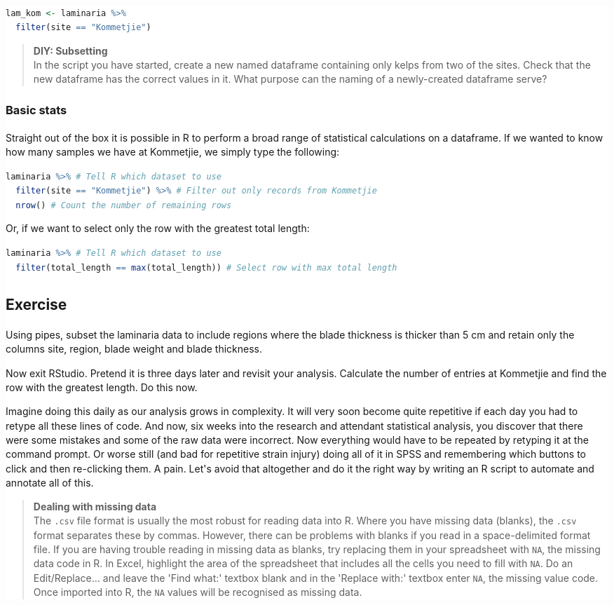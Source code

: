 
```r
lam_kom <- laminaria %>% 
  filter(site == "Kommetjie")
```

> **DIY: Subsetting**  
In the script you have started, create a new named dataframe containing only kelps from two of the sites. Check that the new dataframe has the correct values in it. What purpose can the naming of a newly-created dataframe serve?

### Basic stats

Straight out of the box it is possible in R to perform a broad range of statistical calculations on a dataframe. If we wanted to know how many samples we have at Kommetjie, we simply type the following:


```r
laminaria %>% # Tell R which dataset to use
  filter(site == "Kommetjie") %>% # Filter out only records from Kommetjie
  nrow() # Count the number of remaining rows
```

Or, if we want to select only the row with the greatest total length:


```r
laminaria %>% # Tell R which dataset to use
  filter(total_length == max(total_length)) # Select row with max total length
```

## Exercise

Using pipes, subset the laminaria data to include regions where the blade thickness is thicker than 5 cm and retain only the columns site, region, blade weight and blade thickness.

Now exit RStudio. Pretend it is three days later and revisit your analysis. Calculate the number of entries at Kommetjie and find the row with the greatest length. Do this now.

Imagine doing this daily as our analysis grows in complexity. It will very soon become quite repetitive if each day you had to retype all these lines of code. And now, six weeks into the research and attendant statistical analysis, you discover that there were some mistakes and some of the raw data were incorrect. Now everything would have to be repeated by retyping it at the command prompt. Or worse still (and bad for repetitive strain injury) doing all of it in SPSS and remembering which buttons to click and then re-clicking them. A pain. Let's avoid that altogether and do it the right way by writing an R script to automate and annotate all of this.

> **Dealing with missing data**  
The `.csv` file format is usually the most robust for reading data into R. Where you have missing data (blanks), the `.csv` format separates these by commas. However, there can be problems with blanks if you read in a space-delimited format file. If you are having trouble reading in missing data as blanks, try replacing them in your spreadsheet with `NA`, the missing data code in R. In Excel, highlight the area of the spreadsheet that includes all the cells you need to fill with `NA`. Do an Edit/Replace… and leave the 'Find what:' textbox blank and in the 'Replace with:' textbox enter `NA`, the missing value code. Once imported into R, the `NA` values will be recognised as missing data.
